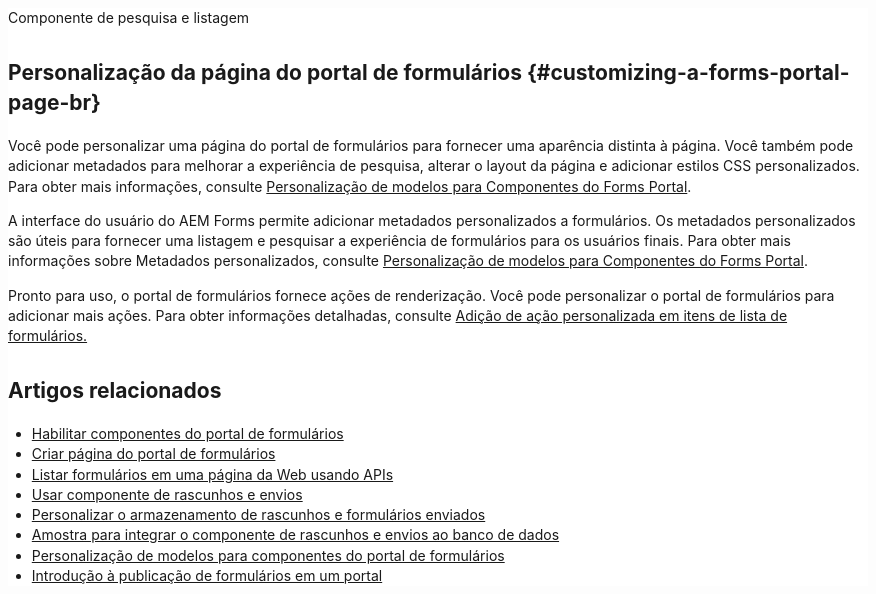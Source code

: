 Componente de pesquisa e listagem

## Personalização da página do portal de formulários {#customizing-a-forms-portal-page-br}

Você pode personalizar uma página do portal de formulários para fornecer uma aparência distinta à página. Você também pode adicionar metadados para melhorar a experiência de pesquisa, alterar o layout da página e adicionar estilos CSS personalizados. Para obter mais informações, consulte [Personalização de modelos para Componentes do Forms Portal](../../forms/using/customizing-templates-forms-portal-components.md).

A interface do usuário do AEM Forms permite adicionar metadados personalizados a formulários. Os metadados personalizados são úteis para fornecer uma listagem e pesquisar a experiência de formulários para os usuários finais. Para obter mais informações sobre Metadados personalizados, consulte [Personalização de modelos para Componentes do Forms Portal](../../forms/using/customizing-templates-forms-portal-components.md).

Pronto para uso, o portal de formulários fornece ações de renderização. Você pode personalizar o portal de formulários para adicionar mais ações. Para obter informações detalhadas, consulte [Adição de ação personalizada em itens de lista de formulários.](../../forms/using/add-custom-action-form-lister.md)

## Artigos relacionados

* [Habilitar componentes do portal de formulários](/help/forms/using/enabling-forms-portal-components.md)
* [Criar página do portal de formulários](/help/forms/using/creating-form-portal-page.md)
* [Listar formulários em uma página da Web usando APIs](/help/forms/using/listing-forms-webpage-using-apis.md)
* [Usar componente de rascunhos e envios](/help/forms/using/draft-submission-component.md)
* [Personalizar o armazenamento de rascunhos e formulários enviados](/help/forms/using/draft-submission-component.md)
* [Amostra para integrar o componente de rascunhos e envios ao banco de dados](/help/forms/using/integrate-draft-submission-database.md)
* [Personalização de modelos para componentes do portal de formulários](/help/forms/using/customizing-templates-forms-portal-components.md)
* [Introdução à publicação de formulários em um portal](/help/forms/using/introduction-publishing-forms.md)
